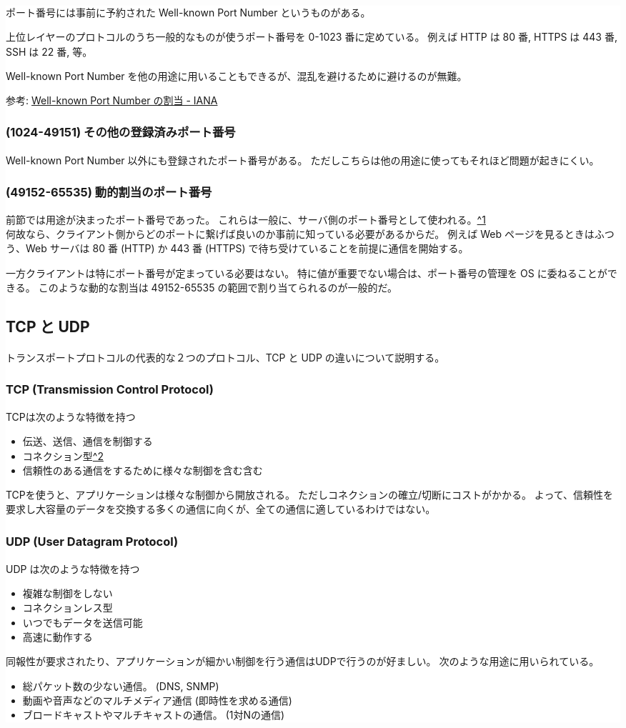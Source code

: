 ポート番号には事前に予約された Well-known Port Number というものがある。

上位レイヤーのプロトコルのうち一般的なものが使うポート番号を 0-1023 番に定めている。
例えば HTTP は 80 番, HTTPS は 443 番, SSH は 22 番, 等。

Well-known Port Number を他の用途に用いることもできるが、混乱を避けるために避けるのが無難。

参考: [Well-known Port Number の割当 - IANA](https://www.iana.org/assignments/service-names-port-numbers/service-names-port-numbers.xhtml)

### (1024-49151) その他の登録済みポート番号

Well-known Port Number 以外にも登録されたポート番号がある。
ただしこちらは他の用途に使ってもそれほど問題が起きにくい。

### (49152-65535) 動的割当のポート番号

前節では用途が決まったポート番号であった。
これらは一般に、サーバ側のポート番号として使われる。<a name="annotation-1-src" href="#annotation-1">^1</a>  
何故なら、クライアント側からどのポートに繋げば良いのか事前に知っている必要があるからだ。
例えば Web ページを見るときはふつう、Web サーバは 80 番 (HTTP) か 443 番 (HTTPS) で待ち受けていることを前提に通信を開始する。

一方クライアントは特にポート番号が定まっている必要はない。
特に値が重要でない場合は、ポート番号の管理を OS に委ねることができる。
このような動的な割当は 49152-65535 の範囲で割り当てられるのが一般的だ。

## TCP と UDP

トランスポートプロトコルの代表的な２つのプロトコル、TCP と UDP の違いについて説明する。

### TCP (Transmission Control Protocol)

TCPは次のような特徴を持つ

- 伝送、送信、通信を制御する
- コネクション型<a name="annotation-2-src" href="#annotation-2">^2</a>  
- 信頼性のある通信をするために様々な制御を含む含む

TCPを使うと、アプリケーションは様々な制御から開放される。
ただしコネクションの確立/切断にコストがかかる。
よって、信頼性を要求し大容量のデータを交換する多くの通信に向くが、全ての通信に適しているわけではない。

### UDP (User Datagram Protocol)

UDP は次のような特徴を持つ

- 複雑な制御をしない
- コネクションレス型
- いつでもデータを送信可能
- 高速に動作する

同報性が要求されたり、アプリケーションが細かい制御を行う通信はUDPで行うのが好ましい。
次のような用途に用いられている。

- 総パケット数の少ない通信。 (DNS, SNMP)
- 動画や音声などのマルチメディア通信 (即時性を求める通信)
- ブロードキャストやマルチキャストの通信。 (1対Nの通信)
